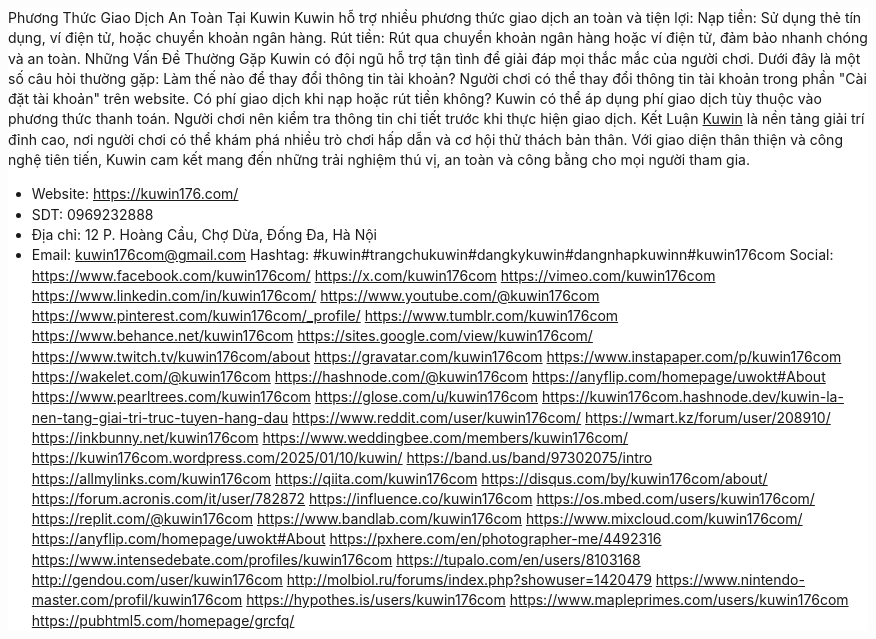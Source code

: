 Phương Thức Giao Dịch An Toàn Tại Kuwin
Kuwin hỗ trợ nhiều phương thức giao dịch an toàn và tiện lợi:
Nạp tiền: Sử dụng thẻ tín dụng, ví điện tử, hoặc chuyển khoản ngân hàng.
Rút tiền: Rút qua chuyển khoản ngân hàng hoặc ví điện tử, đảm bảo nhanh chóng và an toàn.
Những Vấn Đề Thường Gặp
Kuwin có đội ngũ hỗ trợ tận tình để giải đáp mọi thắc mắc của người chơi. Dưới đây là một số câu hỏi thường gặp:
Làm thế nào để thay đổi thông tin tài khoản? Người chơi có thể thay đổi thông tin tài khoản trong phần "Cài đặt tài khoản" trên website.
Có phí giao dịch khi nạp hoặc rút tiền không? Kuwin có thể áp dụng phí giao dịch tùy thuộc vào phương thức thanh toán. Người chơi nên kiểm tra thông tin chi tiết trước khi thực hiện giao dịch.
Kết Luận
[Kuwin](https://kuwin176.com/) là nền tảng giải trí đỉnh cao, nơi người chơi có thể khám phá nhiều trò chơi hấp dẫn và cơ hội thử thách bản thân. Với giao diện thân thiện và công nghệ tiên tiến, Kuwin cam kết mang đến những trải nghiệm thú vị, an toàn và công bằng cho mọi người tham gia.
- Website: https://kuwin176.com/
- SDT: 0969232888
- Địa chỉ: 12 P. Hoàng Cầu, Chợ Dừa, Đống Đa, Hà Nội
- Email: kuwin176com@gmail.com
Hashtag: #kuwin#trangchukuwin#dangkykuwin#dangnhapkuwinn#kuwin176com
Social:
https://www.facebook.com/kuwin176com/
https://x.com/kuwin176com
https://vimeo.com/kuwin176com
https://www.linkedin.com/in/kuwin176com/
https://www.youtube.com/@kuwin176com
https://www.pinterest.com/kuwin176com/_profile/
https://www.tumblr.com/kuwin176com
https://www.behance.net/kuwin176com
https://sites.google.com/view/kuwin176com/
https://www.twitch.tv/kuwin176com/about
https://gravatar.com/kuwin176com
https://www.instapaper.com/p/kuwin176com
https://wakelet.com/@kuwin176com
https://hashnode.com/@kuwin176com
https://anyflip.com/homepage/uwokt#About
https://www.pearltrees.com/kuwin176com
https://glose.com/u/kuwin176com
https://kuwin176com.hashnode.dev/kuwin-la-nen-tang-giai-tri-truc-tuyen-hang-dau
https://www.reddit.com/user/kuwin176com/
https://wmart.kz/forum/user/208910/
https://inkbunny.net/kuwin176com
https://www.weddingbee.com/members/kuwin176com/
https://kuwin176com.wordpress.com/2025/01/10/kuwin/
https://band.us/band/97302075/intro
https://allmylinks.com/kuwin176com
https://qiita.com/kuwin176com
https://disqus.com/by/kuwin176com/about/
https://forum.acronis.com/it/user/782872
https://influence.co/kuwin176com
https://os.mbed.com/users/kuwin176com/
https://replit.com/@kuwin176com
https://www.bandlab.com/kuwin176com
https://www.mixcloud.com/kuwin176com/
https://anyflip.com/homepage/uwokt#About
https://pxhere.com/en/photographer-me/4492316
https://www.intensedebate.com/profiles/kuwin176com
https://tupalo.com/en/users/8103168
http://gendou.com/user/kuwin176com
http://molbiol.ru/forums/index.php?showuser=1420479
https://www.nintendo-master.com/profil/kuwin176com
https://hypothes.is/users/kuwin176com
https://www.mapleprimes.com/users/kuwin176com
https://pubhtml5.com/homepage/grcfq/